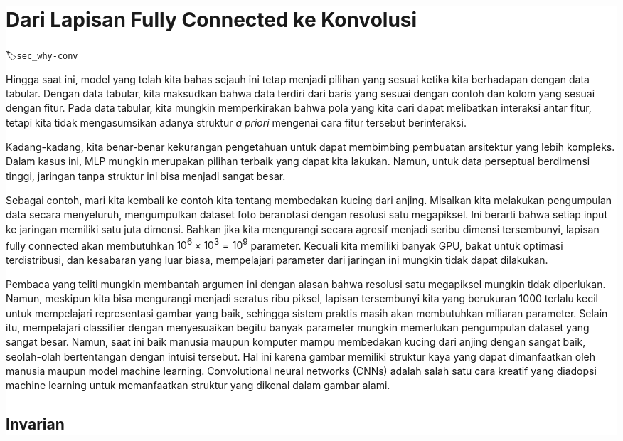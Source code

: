 # Dari Lapisan Fully Connected ke Konvolusi
:label:`sec_why-conv`

Hingga saat ini,
model yang telah kita bahas sejauh ini
tetap menjadi pilihan yang sesuai
ketika kita berhadapan dengan data tabular.
Dengan data tabular, kita maksudkan bahwa data terdiri dari
baris yang sesuai dengan contoh dan kolom yang sesuai dengan fitur.
Pada data tabular, kita mungkin memperkirakan bahwa pola yang kita cari
dapat melibatkan interaksi antar fitur,
tetapi kita tidak mengasumsikan adanya struktur *a priori*
mengenai cara fitur tersebut berinteraksi.

Kadang-kadang, kita benar-benar kekurangan pengetahuan untuk dapat membimbing pembuatan arsitektur yang lebih kompleks.
Dalam kasus ini, MLP mungkin merupakan pilihan terbaik yang dapat kita lakukan.
Namun, untuk data perseptual berdimensi tinggi,
jaringan tanpa struktur ini bisa menjadi sangat besar.

Sebagai contoh, mari kita kembali ke contoh kita
tentang membedakan kucing dari anjing.
Misalkan kita melakukan pengumpulan data secara menyeluruh,
mengumpulkan dataset foto beranotasi dengan resolusi satu megapiksel.
Ini berarti bahwa setiap input ke jaringan memiliki satu juta dimensi.
Bahkan jika kita mengurangi secara agresif menjadi seribu dimensi tersembunyi,
lapisan fully connected akan membutuhkan $10^6 \times 10^3 = 10^9$ parameter.
Kecuali kita memiliki banyak GPU, bakat untuk optimasi terdistribusi,
dan kesabaran yang luar biasa, mempelajari parameter dari jaringan ini
mungkin tidak dapat dilakukan.

Pembaca yang teliti mungkin membantah argumen ini
dengan alasan bahwa resolusi satu megapiksel mungkin tidak diperlukan.
Namun, meskipun kita bisa mengurangi menjadi seratus ribu piksel,
lapisan tersembunyi kita yang berukuran 1000 terlalu kecil untuk
mempelajari representasi gambar yang baik,
sehingga sistem praktis masih akan membutuhkan miliaran parameter.
Selain itu, mempelajari classifier dengan menyesuaikan begitu banyak parameter
mungkin memerlukan pengumpulan dataset yang sangat besar.
Namun, saat ini baik manusia maupun komputer mampu
membedakan kucing dari anjing dengan sangat baik,
seolah-olah bertentangan dengan intuisi tersebut.
Hal ini karena gambar memiliki struktur kaya yang dapat dimanfaatkan
oleh manusia maupun model machine learning.
Convolutional neural networks (CNNs) adalah salah satu cara kreatif
yang diadopsi machine learning untuk memanfaatkan
struktur yang dikenal dalam gambar alami.


## Invarian
